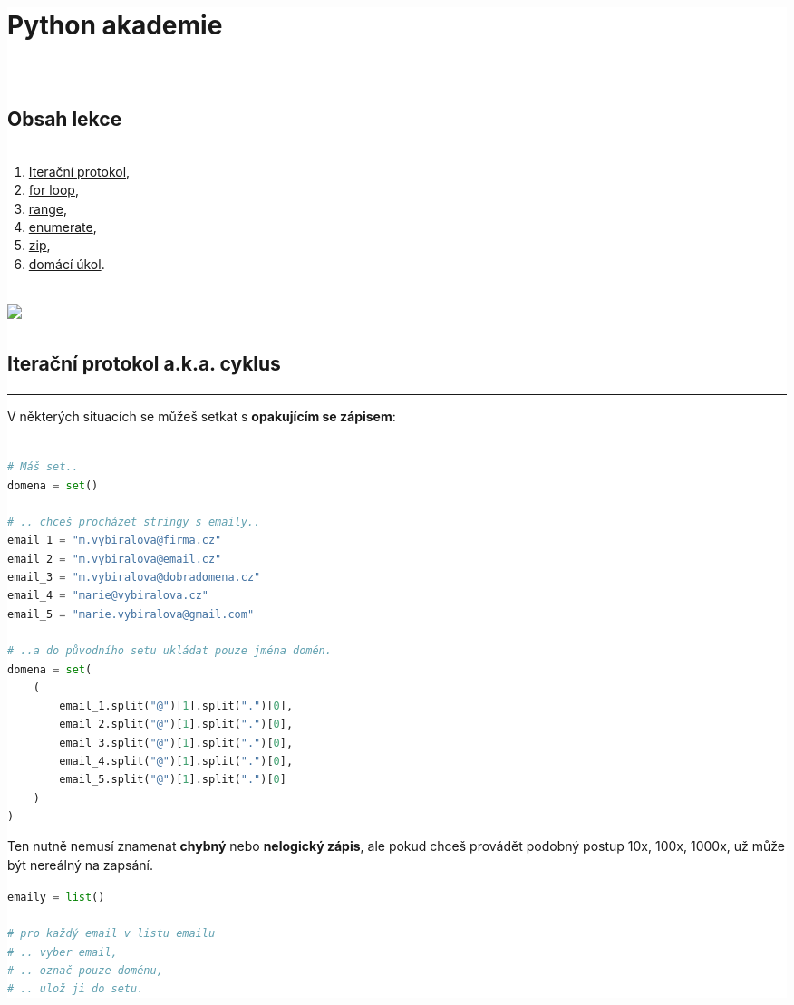 # Python akademie

<br>

## Obsah lekce

---

1. [Iterační protokol](#Iterační-protokol),
2. [for loop](#for-loop),
3. [range](#Datový-typ-RANGE),
4. [enumerate](#Enumerate),
5. [zip](#Zip),
6. [domácí úkol](#Domácí-úkol).

<br>

<img src="https://external-content.duckduckgo.com/iu/?u=https%3A%2F%2Ftse1.mm.bing.net%2Fth%3Fid%3DOIP.yg9qTK4GbobmIc9KTC39pQHaFy%26pid%3DApi&f=1" width="300" style="margin-left:auto; margin-right:auto" />

## Iterační protokol a.k.a. cyklus

---

V některých situacích se můžeš setkat s **opakujícím se zápisem**:
```python

# Máš set..
domena = set()

# .. chceš procházet stringy s emaily..
email_1 = "m.vybiralova@firma.cz"
email_2 = "m.vybiralova@email.cz"
email_3 = "m.vybiralova@dobradomena.cz"
email_4 = "marie@vybiralova.cz"
email_5 = "marie.vybiralova@gmail.com"

# ..a do původního setu ukládat pouze jména domén.
domena = set(
    (
        email_1.split("@")[1].split(".")[0],
        email_2.split("@")[1].split(".")[0],
        email_3.split("@")[1].split(".")[0],
        email_4.split("@")[1].split(".")[0],
        email_5.split("@")[1].split(".")[0]
    )
)
```

Ten nutně nemusí znamenat **chybný** nebo **nelogický zápis**, ale pokud chceš provádět podobný postup 10x, 100x, 1000x, už může být nereálný na zapsání.
```python
emaily = list()

# pro každý email v listu emailu
# .. vyber email,
# .. označ pouze doménu,
# .. ulož ji do setu.

```
